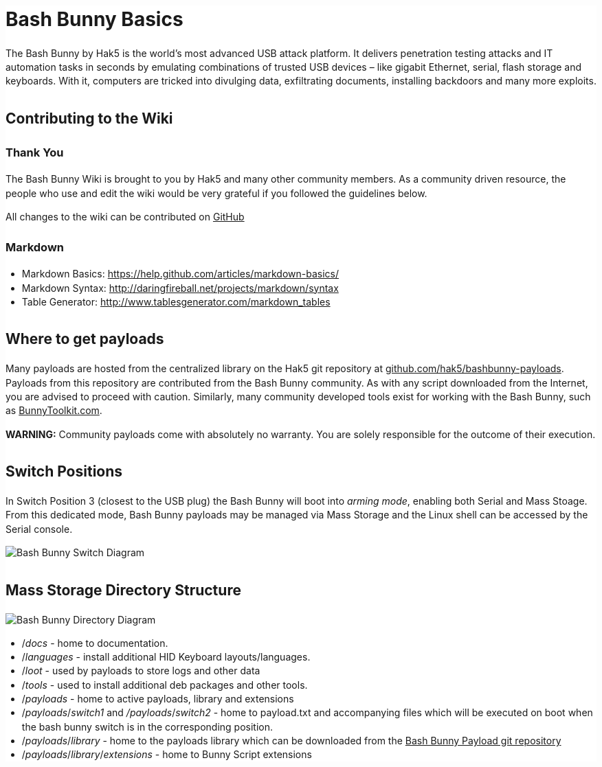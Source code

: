 # Bash Bunny Basics

The Bash Bunny by Hak5 is the world’s most advanced USB attack platform. It delivers penetration testing attacks and IT automation tasks in seconds by emulating combinations of trusted USB devices – like gigabit Ethernet, serial, flash storage and keyboards. With it, computers are tricked into divulging data, exfiltrating documents, installing backdoors and many more exploits.

## Contributing to the Wiki

### Thank You
The Bash Bunny Wiki is brought to you by Hak5 and many other community members. As a community driven resource, the people who use and edit the wiki would be very grateful if you followed the guidelines below.

All changes to the wiki can be contributed on [GitHub](https://github.com/hak5/bashbunny-wiki)

### Markdown
- Markdown Basics: https://help.github.com/articles/markdown-basics/
- Markdown Syntax: http://daringfireball.net/projects/markdown/syntax
- Table Generator: http://www.tablesgenerator.com/markdown_tables

## Where to get payloads

Many payloads are hosted from the centralized library on the Hak5 git repository at [github.com/hak5/bashbunny-payloads](https://github.com/hak5/bashbunny-payloads). Payloads from this repository are contributed from the Bash Bunny community. As with any script downloaded from the Internet, you are advised to proceed with caution. Similarly, many community developed tools exist for working with the Bash Bunny, such as [BunnyToolkit.com](https://bunnytoolkit.com/).

**WARNING:** Community payloads come with absolutely no warranty. You are solely responsible for the outcome of their execution.

## Switch Positions

In Switch Position 3 (closest to the USB plug) the Bash Bunny will boot into _arming mode_, enabling both Serial and Mass Stoage. From this dedicated mode, Bash Bunny payloads may be managed via Mass Storage and the Linux shell can be accessed by the Serial console.

![Bash Bunny Switch Diagram](images/bb_diagram1.png)

## Mass Storage Directory Structure

![Bash Bunny Directory Diagram](images/bb_diagram2.png)

* /_docs_ - home to documentation.
* /_languages_ - install additional HID Keyboard layouts/languages.
* /_loot_ - used by payloads to store logs and other data
* /_tools_ - used to install additional deb packages and other tools.
* /_payloads_ - home to active payloads, library and extensions
* /_payloads_/_switch1_ and _/payloads_/_switch2_ - home to payload.txt and accompanying files which will be executed on boot when the bash bunny switch is in the corresponding position.
* /_payloads_/_library_ - home to the payloads library which can be downloaded from the [Bash Bunny Payload git repository](https://github.com/hak5/bashbunny-payloads "Bash Bunny Payload git repository")
* /_payloads_/_library_/_extensions_ - home to Bunny Script extensions
